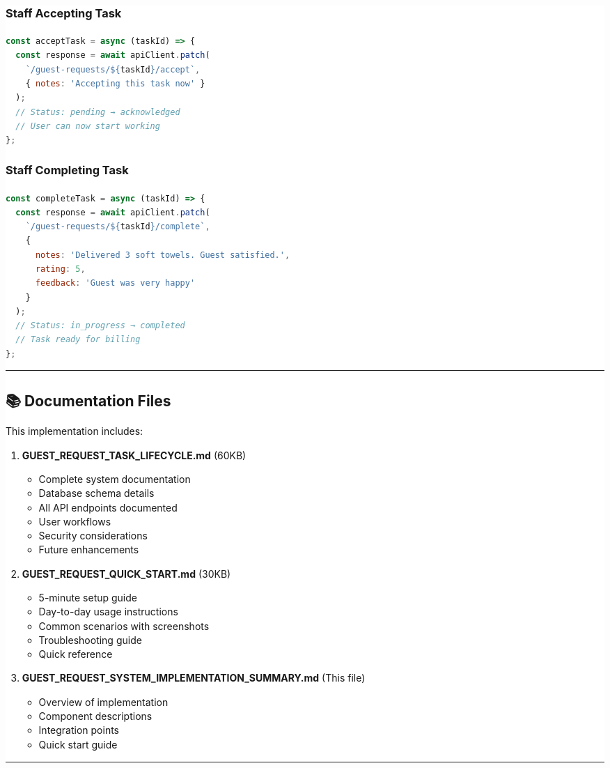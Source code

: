 ### Staff Accepting Task

```javascript
const acceptTask = async (taskId) => {
  const response = await apiClient.patch(
    `/guest-requests/${taskId}/accept`,
    { notes: 'Accepting this task now' }
  );
  // Status: pending → acknowledged
  // User can now start working
};
```

### Staff Completing Task

```javascript
const completeTask = async (taskId) => {
  const response = await apiClient.patch(
    `/guest-requests/${taskId}/complete`,
    {
      notes: 'Delivered 3 soft towels. Guest satisfied.',
      rating: 5,
      feedback: 'Guest was very happy'
    }
  );
  // Status: in_progress → completed
  // Task ready for billing
};
```

---

## 📚 Documentation Files

This implementation includes:

1. **GUEST_REQUEST_TASK_LIFECYCLE.md** (60KB)
   - Complete system documentation
   - Database schema details
   - All API endpoints documented
   - User workflows
   - Security considerations
   - Future enhancements

2. **GUEST_REQUEST_QUICK_START.md** (30KB)
   - 5-minute setup guide
   - Day-to-day usage instructions
   - Common scenarios with screenshots
   - Troubleshooting guide
   - Quick reference

3. **GUEST_REQUEST_SYSTEM_IMPLEMENTATION_SUMMARY.md** (This file)
   - Overview of implementation
   - Component descriptions
   - Integration points
   - Quick start guide

---